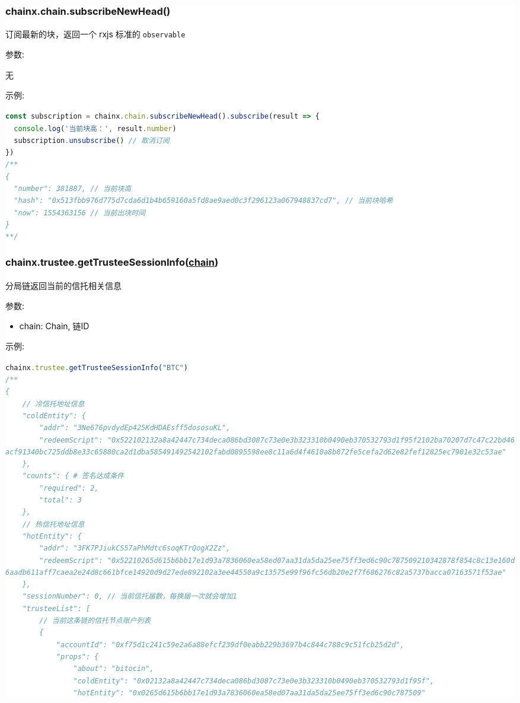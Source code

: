 ### chainx.chain.subscribeNewHead()

订阅最新的块，返回一个 rxjs 标准的 `observable`

参数:

无

示例:

```js
const subscription = chainx.chain.subscribeNewHead().subscribe(result => {
  console.log('当前块高：', result.number)
  subscription.unsubscribe() // 取消订阅
})
/**
{
  "number": 381887, // 当前块高
  "hash": "0x513fbb976d775d7cda6d1b4b659160a5fd8ae9aed0c3f296123a067948837cd7", // 当前块哈希
  "now": 1554363156 // 当前出块时间
}
**/
```

### chainx.trustee.getTrusteeSessionInfo([chain](https://github.com/chainx-org/chainx.js/blob/master/packages/types/src/Chain.js))

分局链返回当前的信托相关信息

参数:

- chain: Chain, 链ID

示例:

```js
chainx.trustee.getTrusteeSessionInfo("BTC")
/**
{
	// 冷信托地址信息
	"coldEntity": {
        "addr": "3Ne676pvdydEp425KdHDAEsff5dososuKL",
        "redeemScript": "0x522102132a8a42447c734deca086bd3087c73e0e3b323310b0490eb370532793d1f95f2102ba70207d7c47c22bd46acf91340bc725ddb8e33c65880ca2d1dba585491492542102fabd0895598ee8c11a6d4f4610a8b872fe5cefa2d62e82fef12825ec7901e32c53ae"
    },
    "counts": { # 签名达成条件
        "required": 2,
        "total": 3
    },
    // 热信托地址信息
    "hotEntity": {
        "addr": "3FK7PJiukCS57aPhMdtc6soqKTrQogX2Zz",
        "redeemScript": "0x52210265d615b6bb17e1d93a7836060ea58ed07aa31da5da25ee75ff3ed6c90c787509210342878f854c8c13e160d6aadb611aff7caea2e24d8c661bfce14920d9d27ede892102a3ee44550a9c13575e99f96fc56db20e2f7f686276c82a5737bacca07163571f53ae"
    },
	"sessionNumber": 0, // 当前信托届数，每换届一次就会增加1
	"trusteeList": [
		// 当前这条链的信托节点账户列表
    	{
        	"accountId": "0xf75d1c241c59e2a6a88efcf239df0eabb229b3697b4c844c788c9c51fcb25d2d",
        	"props": {
        	    "about": "bitocin",
        	    "coldEntity": "0x02132a8a42447c734deca086bd3087c73e0e3b323310b0490eb370532793d1f95f",
        	    "hotEntity": "0x0265d615b6bb17e1d93a7836060ea58ed07aa31da5da25ee75ff3ed6c90c787509"
```